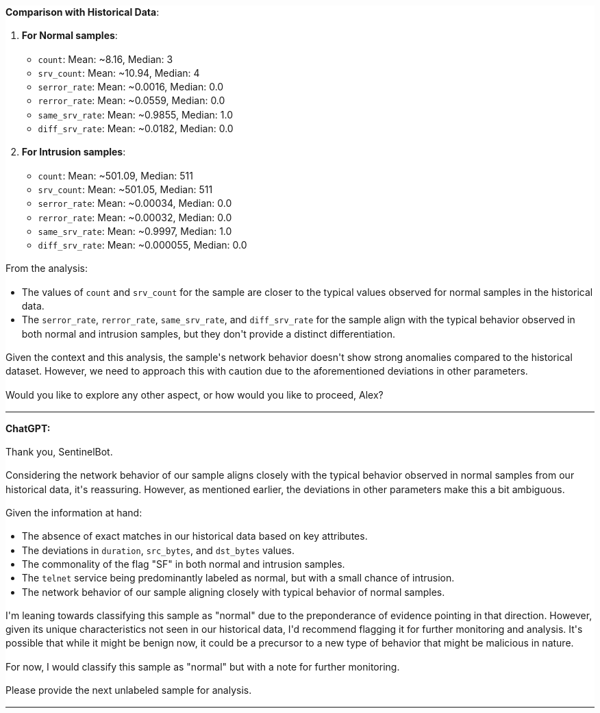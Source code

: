 **Comparison with Historical Data**:

1. **For Normal samples**:
   - `count`: Mean: ~8.16, Median: 3
   - `srv_count`: Mean: ~10.94, Median: 4
   - `serror_rate`: Mean: ~0.0016, Median: 0.0
   - `rerror_rate`: Mean: ~0.0559, Median: 0.0
   - `same_srv_rate`: Mean: ~0.9855, Median: 1.0
   - `diff_srv_rate`: Mean: ~0.0182, Median: 0.0

2. **For Intrusion samples**:
   - `count`: Mean: ~501.09, Median: 511
   - `srv_count`: Mean: ~501.05, Median: 511
   - `serror_rate`: Mean: ~0.00034, Median: 0.0
   - `rerror_rate`: Mean: ~0.00032, Median: 0.0
   - `same_srv_rate`: Mean: ~0.9997, Median: 1.0
   - `diff_srv_rate`: Mean: ~0.000055, Median: 0.0

From the analysis:
- The values of `count` and `srv_count` for the sample are closer to the typical values observed for normal samples in the historical data.
- The `serror_rate`, `rerror_rate`, `same_srv_rate`, and `diff_srv_rate` for the sample align with the typical behavior observed in both normal and intrusion samples, but they don't provide a distinct differentiation.

Given the context and this analysis, the sample's network behavior doesn't show strong anomalies compared to the historical dataset. However, we need to approach this with caution due to the aforementioned deviations in other parameters.

Would you like to explore any other aspect, or how would you like to proceed, Alex?

------------------

**ChatGPT:**

Thank you, SentinelBot.

Considering the network behavior of our sample aligns closely with the typical behavior observed in normal samples from our historical data, it's reassuring. However, as mentioned earlier, the deviations in other parameters make this a bit ambiguous.

Given the information at hand:


- The absence of exact matches in our historical data based on key attributes.
- The deviations in `duration`, `src_bytes`, and `dst_bytes` values.
- The commonality of the flag "SF" in both normal and intrusion samples.
- The `telnet` service being predominantly labeled as normal, but with a small chance of intrusion.
- The network behavior of our sample aligning closely with typical behavior of normal samples.

I'm leaning towards classifying this sample as "normal" due to the preponderance of evidence pointing in that direction. However, given its unique characteristics not seen in our historical data, I'd recommend flagging it for further monitoring and analysis. It's possible that while it might be benign now, it could be a precursor to a new type of behavior that might be malicious in nature.

For now, I would classify this sample as "normal" but with a note for further monitoring.

Please provide the next unlabeled sample for analysis.



------------------

